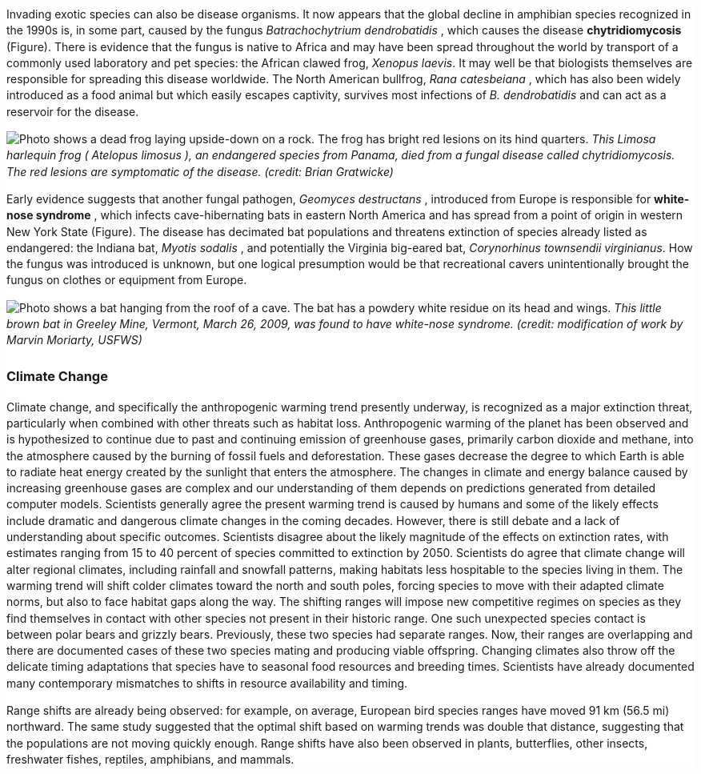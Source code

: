 Invading exotic species can also be disease organisms. It now appears that the global decline in amphibian species recognized in the 1990s is, in some part, caused by the fungus _Batrachochytrium dendrobatidis_ , which causes the disease **chytridiomycosis** (Figure). There is evidence that the fungus is native to Africa and may have been spread throughout the world by transport of a commonly used laboratory and pet species: the African clawed frog, _Xenopus laevis_. It may well be that biologists themselves are responsible for spreading this disease worldwide. The North American bullfrog, _Rana catesbeiana_ , which has also been widely introduced as a food animal but which easily escapes captivity, survives most infections of _B._ _dendrobatidis_ and can act as a reservoir for the disease.

![ Photo shows a dead frog laying upside-down on a rock. The frog has bright red lesions on its hind quarters.][4] _This Limosa harlequin frog ( _Atelopus limosus_ ), an endangered species from Panama, died from a fungal disease called chytridiomycosis. The red lesions are symptomatic of the disease. (credit: Brian Gratwicke)_

Early evidence suggests that another fungal pathogen, _Geomyces destructans_ , introduced from Europe is responsible for **white-nose syndrome** , which infects cave-hibernating bats in eastern North America and has spread from a point of origin in western New York State (Figure). The disease has decimated bat populations and threatens extinction of species already listed as endangered: the Indiana bat, _Myotis sodalis_ , and potentially the Virginia big-eared bat, _Corynorhinus townsendii virginianus_. How the fungus was introduced is unknown, but one logical presumption would be that recreational cavers unintentionally brought the fungus on clothes or equipment from Europe.

![ Photo shows a bat hanging from the roof of a cave. The bat has a powdery white residue on its head and wings.][5] _This little brown bat in Greeley Mine, Vermont, March 26, 2009, was found to have white-nose syndrome. (credit: modification of work by Marvin Moriarty, USFWS)_

### Climate Change

Climate change, and specifically the anthropogenic warming trend presently underway, is recognized as a major extinction threat, particularly when combined with other threats such as habitat loss. Anthropogenic warming of the planet has been observed and is hypothesized to continue due to past and continuing emission of greenhouse gases, primarily carbon dioxide and methane, into the atmosphere caused by the burning of fossil fuels and deforestation. These gases decrease the degree to which Earth is able to radiate heat energy created by the sunlight that enters the atmosphere. The changes in climate and energy balance caused by increasing greenhouse gases are complex and our understanding of them depends on predictions generated from detailed computer models. Scientists generally agree the present warming trend is caused by humans and some of the likely effects include dramatic and dangerous climate changes in the coming decades. However, there is still debate and a lack of understanding about specific outcomes. Scientists disagree about the likely magnitude of the effects on extinction rates, with estimates ranging from 15 to 40 percent of species committed to extinction by 2050. Scientists do agree that climate change will alter regional climates, including rainfall and snowfall patterns, making habitats less hospitable to the species living in them. The warming trend will shift colder climates toward the north and south poles, forcing species to move with their adapted climate norms, but also to face habitat gaps along the way. The shifting ranges will impose new competitive regimes on species as they find themselves in contact with other species not present in their historic range. One such unexpected species contact is between polar bears and grizzly bears. Previously, these two species had separate ranges. Now, their ranges are overlapping and there are documented cases of these two species mating and producing viable offspring. Changing climates also throw off the delicate timing adaptations that species have to seasonal food resources and breeding times. Scientists have already documented many contemporary mismatches to shifts in resource availability and timing.

Range shifts are already being observed: for example, on average, European bird species ranges have moved 91 km (56.5 mi) northward. The same study suggested that the optimal shift based on warming trends was double that distance, suggesting that the populations are not moving quickly enough. Range shifts have also been observed in plants, butterflies, other insects, freshwater fishes, reptiles, amphibians, and mammals.


   [1]: https://cnx.org/resources/b7c071eada64a96ced36fdef9fcaa424a9f685a6/Figure_21_02_01.jpg
   [2]: https://cnx.org/resources/fa67ebc0c24a75e92ac7f9ae337fb88f7f7ce273/Figure_21_02_02.jpg
   [3]: https://cnx.org/resources/60ae0d374c089145c8cf18e2eb0bdf7f299368ce/Figure_21_02_03.jpg
   [4]: https://cnx.org/resources/289a144731d59a29b1e5a0730ff626b2fb9e3cec/Figure_21_02_04.jpg
   [5]: https://cnx.org/resources/b20e667133a61579b3ba1ae2755ea9f7dd805bb3/Figure_21_02_05.jpg
   [6]: https://cnx.org/resources/ecb8b86f034fb0820e1cafde800d9f6fe2cb816f/Figure_21_02_06.jpg